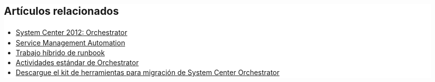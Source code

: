 ## <a name="related-articles"></a>Artículos relacionados
* [System Center 2012: Orchestrator](https://technet.microsoft.com/library/hh237242.aspx)
* [Service Management Automation](https://technet.microsoft.com/library/dn469260.aspx)
* [Trabajo híbrido de runbook](automation-hybrid-runbook-worker.md)
* [Actividades estándar de Orchestrator](https://technet.microsoft.com/library/hh403832.aspx)
* [Descargue el kit de herramientas para migración de System Center Orchestrator](https://www.microsoft.com/en-us/download/details.aspx?id=47323)

